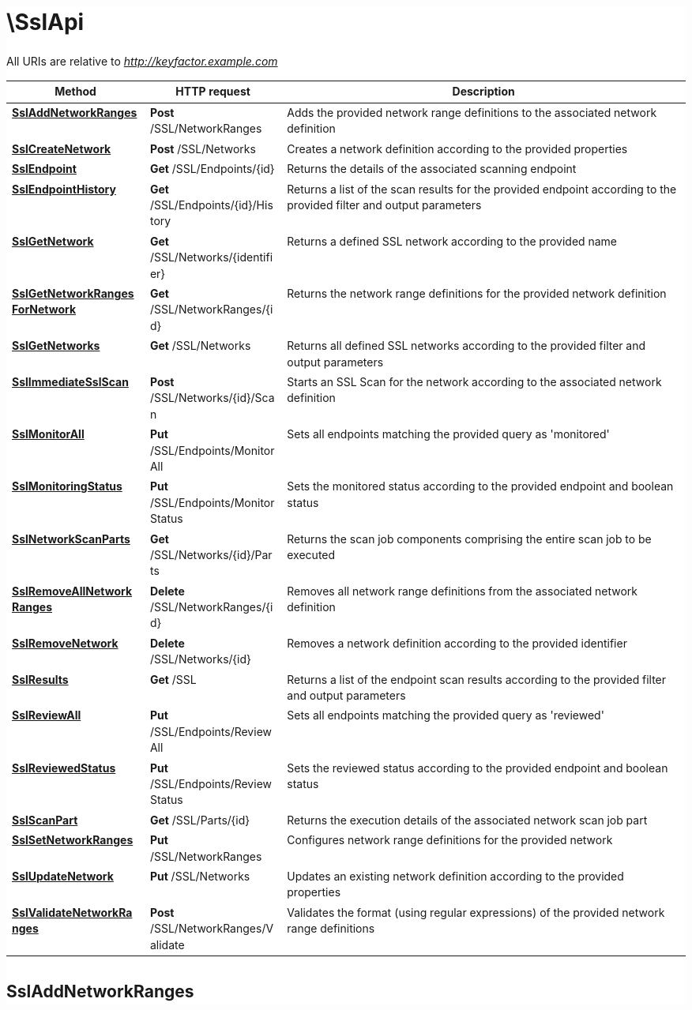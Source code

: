 # \SslApi

All URIs are relative to *http://keyfactor.example.com*

Method | HTTP request | Description
------------- | ------------- | -------------
[**SslAddNetworkRanges**](SslApi.md#SslAddNetworkRanges) | **Post** /SSL/NetworkRanges | Adds the provided network range definitions to the associated network definition
[**SslCreateNetwork**](SslApi.md#SslCreateNetwork) | **Post** /SSL/Networks | Creates a network definition according to the provided properties
[**SslEndpoint**](SslApi.md#SslEndpoint) | **Get** /SSL/Endpoints/{id} | Returns the details of the associated scanning endpoint
[**SslEndpointHistory**](SslApi.md#SslEndpointHistory) | **Get** /SSL/Endpoints/{id}/History | Returns a list of the scan results for the provided endpoint according to the provided filter and output parameters
[**SslGetNetwork**](SslApi.md#SslGetNetwork) | **Get** /SSL/Networks/{identifier} | Returns a defined SSL network according to the provided name
[**SslGetNetworkRangesForNetwork**](SslApi.md#SslGetNetworkRangesForNetwork) | **Get** /SSL/NetworkRanges/{id} | Returns the network range definitions for the provided network definition
[**SslGetNetworks**](SslApi.md#SslGetNetworks) | **Get** /SSL/Networks | Returns all defined SSL networks according to the provided filter and output parameters
[**SslImmediateSslScan**](SslApi.md#SslImmediateSslScan) | **Post** /SSL/Networks/{id}/Scan | Starts an SSL Scan for the network according to the associated network definition
[**SslMonitorAll**](SslApi.md#SslMonitorAll) | **Put** /SSL/Endpoints/MonitorAll | Sets all endpoints matching the provided query as &#39;monitored&#39;
[**SslMonitoringStatus**](SslApi.md#SslMonitoringStatus) | **Put** /SSL/Endpoints/MonitorStatus | Sets the monitored status according to the provided endpoint and boolean status
[**SslNetworkScanParts**](SslApi.md#SslNetworkScanParts) | **Get** /SSL/Networks/{id}/Parts | Returns the scan job components comprising the entire scan job to be executed
[**SslRemoveAllNetworkRanges**](SslApi.md#SslRemoveAllNetworkRanges) | **Delete** /SSL/NetworkRanges/{id} | Removes all network range definitions from the associated network definition
[**SslRemoveNetwork**](SslApi.md#SslRemoveNetwork) | **Delete** /SSL/Networks/{id} | Removes a network definition according to the provided identifier
[**SslResults**](SslApi.md#SslResults) | **Get** /SSL | Returns a list of the endpoint scan results according to the provided filter and output parameters
[**SslReviewAll**](SslApi.md#SslReviewAll) | **Put** /SSL/Endpoints/ReviewAll | Sets all endpoints matching the provided query as &#39;reviewed&#39;
[**SslReviewedStatus**](SslApi.md#SslReviewedStatus) | **Put** /SSL/Endpoints/ReviewStatus | Sets the reviewed status according to the provided endpoint and boolean status
[**SslScanPart**](SslApi.md#SslScanPart) | **Get** /SSL/Parts/{id} | Returns the execution details of the associated network scan job part
[**SslSetNetworkRanges**](SslApi.md#SslSetNetworkRanges) | **Put** /SSL/NetworkRanges | Configures network range definitions for the provided network
[**SslUpdateNetwork**](SslApi.md#SslUpdateNetwork) | **Put** /SSL/Networks | Updates an existing network definition according to the provided properties
[**SslValidateNetworkRanges**](SslApi.md#SslValidateNetworkRanges) | **Post** /SSL/NetworkRanges/Validate | Validates the format (using regular expressions) of the provided network range definitions



## SslAddNetworkRanges
